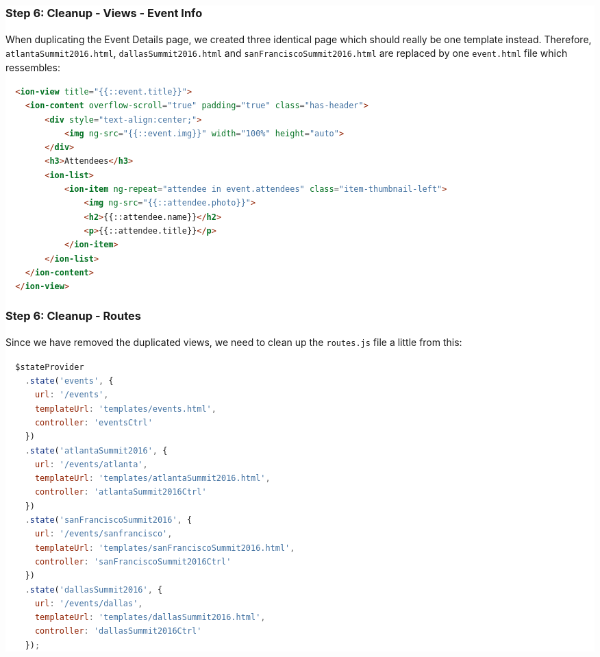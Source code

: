 ### Step 6: Cleanup - Views - Event Info ###

When duplicating the Event Details page, we created three identical page which should really be one template instead. Therefore, `atlantaSummit2016.html`, `dallasSummit2016.html` and `sanFranciscoSummit2016.html` are replaced by 
one `event.html` file which ressembles:

```HTML
  <ion-view title="{{::event.title}}">
    <ion-content overflow-scroll="true" padding="true" class="has-header">
        <div style="text-align:center;">
            <img ng-src="{{::event.img}}" width="100%" height="auto">
        </div>
        <h3>Attendees</h3>
        <ion-list>
            <ion-item ng-repeat="attendee in event.attendees" class="item-thumbnail-left">
                <img ng-src="{{::attendee.photo}}">
                <h2>{{::attendee.name}}</h2>
                <p>{{::attendee.title}}</p>
            </ion-item>
        </ion-list>
    </ion-content>
  </ion-view>
```

### Step 6: Cleanup - Routes ###

Since we have removed the duplicated views, we need to clean up the `routes.js` file a little from this:

```javascript
  $stateProvider
    .state('events', {
      url: '/events',
      templateUrl: 'templates/events.html',
      controller: 'eventsCtrl'
    })
    .state('atlantaSummit2016', {
      url: '/events/atlanta',
      templateUrl: 'templates/atlantaSummit2016.html',
      controller: 'atlantaSummit2016Ctrl'
    })
    .state('sanFranciscoSummit2016', {
      url: '/events/sanfrancisco',
      templateUrl: 'templates/sanFranciscoSummit2016.html',
      controller: 'sanFranciscoSummit2016Ctrl'
    })  
    .state('dallasSummit2016', {
      url: '/events/dallas',
      templateUrl: 'templates/dallasSummit2016.html',
      controller: 'dallasSummit2016Ctrl'
    });
```
